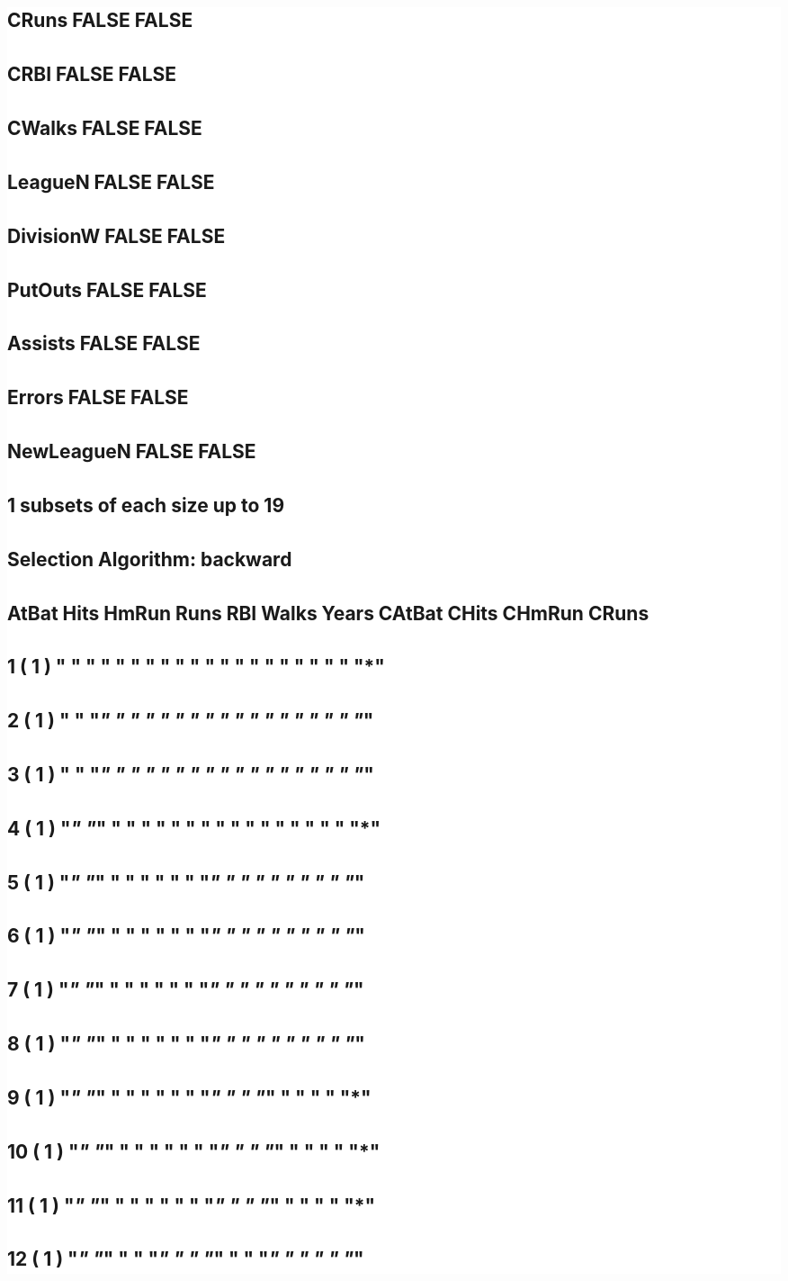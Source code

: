 ## CRuns          FALSE      FALSE
## CRBI           FALSE      FALSE
## CWalks         FALSE      FALSE
## LeagueN        FALSE      FALSE
## DivisionW      FALSE      FALSE
## PutOuts        FALSE      FALSE
## Assists        FALSE      FALSE
## Errors         FALSE      FALSE
## NewLeagueN     FALSE      FALSE
## 1 subsets of each size up to 19
## Selection Algorithm: backward
##           AtBat Hits HmRun Runs RBI Walks Years CAtBat CHits CHmRun CRuns
## 1  ( 1 )  " "   " "  " "   " "  " " " "   " "   " "    " "   " "    "*"  
## 2  ( 1 )  " "   "*"  " "   " "  " " " "   " "   " "    " "   " "    "*"  
## 3  ( 1 )  " "   "*"  " "   " "  " " " "   " "   " "    " "   " "    "*"  
## 4  ( 1 )  "*"   "*"  " "   " "  " " " "   " "   " "    " "   " "    "*"  
## 5  ( 1 )  "*"   "*"  " "   " "  " " "*"   " "   " "    " "   " "    "*"  
## 6  ( 1 )  "*"   "*"  " "   " "  " " "*"   " "   " "    " "   " "    "*"  
## 7  ( 1 )  "*"   "*"  " "   " "  " " "*"   " "   " "    " "   " "    "*"  
## 8  ( 1 )  "*"   "*"  " "   " "  " " "*"   " "   " "    " "   " "    "*"  
## 9  ( 1 )  "*"   "*"  " "   " "  " " "*"   " "   "*"    " "   " "    "*"  
## 10  ( 1 ) "*"   "*"  " "   " "  " " "*"   " "   "*"    " "   " "    "*"  
## 11  ( 1 ) "*"   "*"  " "   " "  " " "*"   " "   "*"    " "   " "    "*"  
## 12  ( 1 ) "*"   "*"  " "   "*"  " " "*"   " "   "*"    " "   " "    "*"  